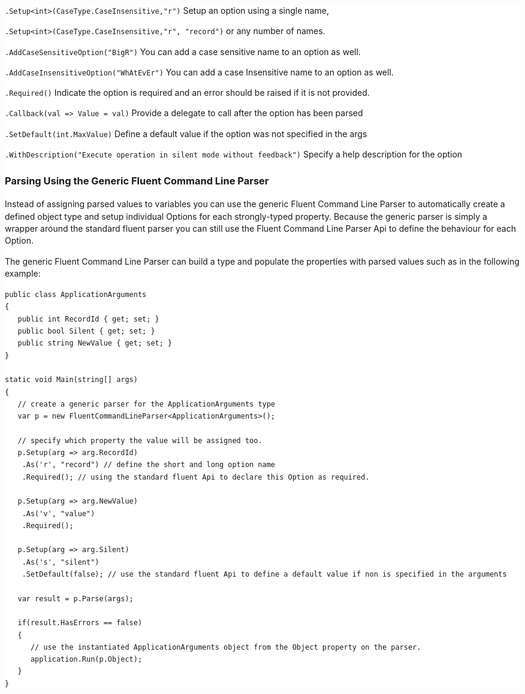 `.Setup<int>(CaseType.CaseInsensitive,"r")` Setup an option using a single name, 

`.Setup<int>(CaseType.CaseInsensitive,"r", "record")` or any number of names.

`.AddCaseSensitiveOption("BigR")` You can add a case sensitive name to an option as well.

`.AddCaseInsensitiveOption("WhAtEvEr")` You can add a case Insensitive name to an option as well.

`.Required()` Indicate the option is required and an error should be raised if it is not provided.

`.Callback(val => Value = val)` Provide a delegate to call after the option has been parsed

`.SetDefault(int.MaxValue)` Define a default value if the option was not specified in the args

`.WithDescription("Execute operation in silent mode without feedback")` Specify a help description for the option

### Parsing Using the Generic Fluent Command Line Parser

Instead of assigning parsed values to variables you can use the generic Fluent Command Line Parser to automatically create a defined object type and setup individual Options for each strongly-typed property. Because the generic parser is simply a wrapper around the standard fluent parser you can still use the Fluent Command Line Parser Api to define the behaviour for each Option.

The generic Fluent Command Line Parser can build a type and populate the properties with parsed values such as in the following example: 
```
public class ApplicationArguments
{
   public int RecordId { get; set; }
   public bool Silent { get; set; }
   public string NewValue { get; set; }
}

static void Main(string[] args)
{
   // create a generic parser for the ApplicationArguments type
   var p = new FluentCommandLineParser<ApplicationArguments>();

   // specify which property the value will be assigned too.
   p.Setup(arg => arg.RecordId)
    .As('r', "record") // define the short and long option name
    .Required(); // using the standard fluent Api to declare this Option as required.

   p.Setup(arg => arg.NewValue)
    .As('v', "value")
    .Required();

   p.Setup(arg => arg.Silent)
    .As('s', "silent")
    .SetDefault(false); // use the standard fluent Api to define a default value if non is specified in the arguments

   var result = p.Parse(args);

   if(result.HasErrors == false)
   {
      // use the instantiated ApplicationArguments object from the Object property on the parser.
      application.Run(p.Object);
   }
}
```
